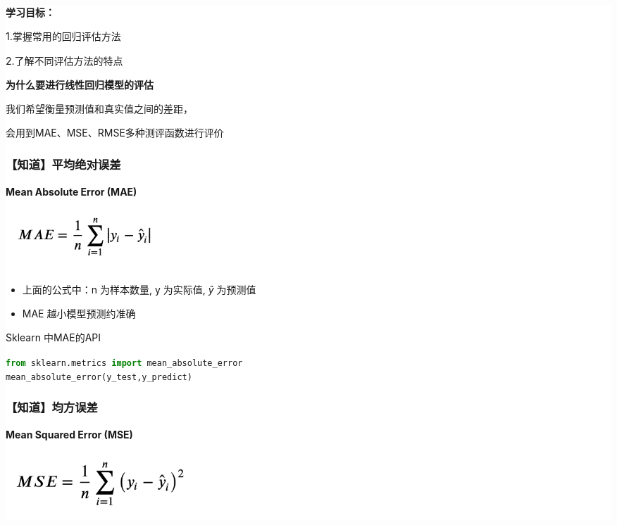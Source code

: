 **学习目标：**

1.掌握常用的回归评估方法

2.了解不同评估方法的特点



**为什么要进行线性回归模型的评估**

我们希望衡量预测值和真实值之间的差距，

会用到MAE、MSE、RMSE多种测评函数进行评价

### 【知道】平均绝对误差

**Mean Absolute Error (MAE)**

<img src="images/mae.png" alt="img" style="zoom:33%;" />

- 上面的公式中：n 为样本数量, y 为实际值, $\hat{y}$ 为预测值

- MAE 越小模型预测约准确

Sklearn 中MAE的API

```python
from sklearn.metrics import mean_absolute_error
mean_absolute_error(y_test,y_predict)
```

### 【知道】均方误差

   **Mean Squared Error (MSE)**

<img src="images/mse.png" alt="img" style="zoom:33%;" />
